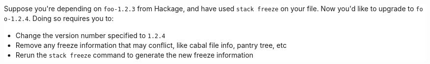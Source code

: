 Suppose you're depending on `foo-1.2.3` from Hackage, and have used `stack
freeze` on your file. Now you'd like to upgrade to `foo-1.2.4`. Doing so
requires you to:

* Change the version number specified to `1.2.4`
* Remove any freeze information that may conflict, like cabal file info, pantry tree, etc
* Rerun the `stack freeze` command to generate the new freeze information
